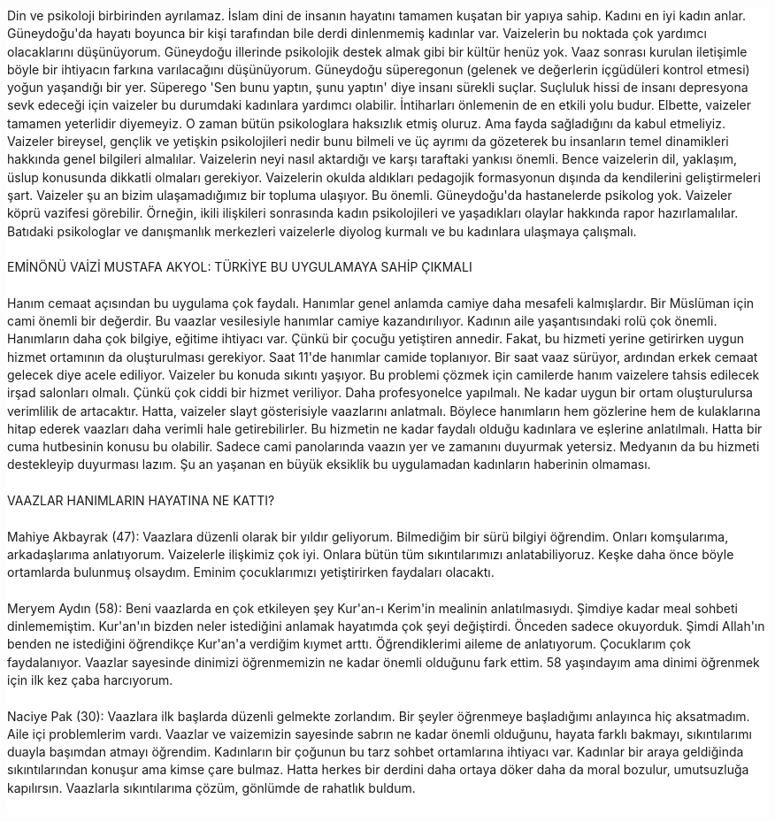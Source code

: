  Din ve psikoloji birbirinden ayrılamaz. İslam dini de insanın hayatını tamamen kuşatan bir yapıya sahip. Kadını en iyi kadın anlar. Güneydoğu'da hayatı boyunca bir kişi tarafından bile derdi dinlenmemiş kadınlar var. Vaizelerin bu noktada çok yardımcı olacaklarını düşünüyorum. Güneydoğu illerinde psikolojik destek almak gibi bir kültür henüz yok. Vaaz sonrası kurulan iletişimle böyle bir ihtiyacın farkına varılacağını düşünüyorum. Güneydoğu süperegonun (gelenek ve değerlerin içgüdüleri kontrol etmesi) yoğun yaşandığı bir yer. Süperego 'Sen bunu yaptın, şunu yaptın' diye insanı sürekli suçlar. Suçluluk hissi de insanı depresyona sevk edeceği için vaizeler bu durumdaki kadınlara yardımcı olabilir. İntiharları önlemenin de en etkili yolu budur. Elbette, vaizeler tamamen yeterlidir diyemeyiz. O zaman bütün psikologlara haksızlık etmiş oluruz. Ama fayda sağladığını da kabul etmeliyiz. Vaizeler bireysel, gençlik ve yetişkin psikolojileri nedir bunu bilmeli ve üç ayrımı da gözeterek bu insanların temel dinamikleri hakkında genel bilgileri almalılar. Vaizelerin neyi nasıl aktardığı ve karşı taraftaki yankısı önemli. Bence vaizelerin dil, yaklaşım, üslup konusunda dikkatli olmaları gerekiyor. Vaizelerin okulda aldıkları pedagojik formasyonun dışında da kendilerini geliştirmeleri şart. Vaizeler şu an bizim ulaşamadığımız bir topluma ulaşıyor. Bu önemli. Güneydoğu'da hastanelerde psikolog yok. Vaizeler köprü vazifesi görebilir. Örneğin, ikili ilişkileri sonrasında kadın psikolojileri ve yaşadıkları olaylar hakkında rapor hazırlamalılar. Batıdaki psikologlar ve danışmanlık merkezleri vaizelerle diyolog kurmalı ve bu kadınlara ulaşmaya çalışmalı.
 <br/>
 <br/>
 EMİNÖNÜ VAİZİ MUSTAFA AKYOL: TÜRKİYE BU UYGULAMAYA SAHİP ÇIKMALI
 <br/>
 <br/>
 Hanım cemaat açısından bu uygulama çok faydalı. Hanımlar genel anlamda camiye daha mesafeli kalmışlardır. Bir Müslüman için cami önemli bir değerdir. Bu vaazlar vesilesiyle hanımlar camiye kazandırılıyor. Kadının aile yaşantısındaki rolü çok önemli. Hanımların daha çok bilgiye, eğitime ihtiyacı var. Çünkü bir çocuğu yetiştiren annedir. Fakat, bu hizmeti yerine getirirken uygun hizmet ortamının da oluşturulması gerekiyor. Saat 11'de hanımlar camide toplanıyor. Bir saat vaaz sürüyor, ardından erkek cemaat gelecek diye acele ediliyor. Vaizeler bu konuda sıkıntı yaşıyor. Bu problemi çözmek için camilerde hanım vaizelere tahsis edilecek irşad salonları olmalı. Çünkü çok ciddi bir hizmet veriliyor. Daha profesyonelce yapılmalı. Ne kadar uygun bir ortam oluşturulursa verimlilik de artacaktır. Hatta, vaizeler slayt gösterisiyle vaazlarını anlatmalı. Böylece hanımların hem gözlerine hem de kulaklarına hitap ederek vaazları daha verimli hale getirebilirler. Bu hizmetin ne kadar faydalı olduğu kadınlara ve eşlerine anlatılmalı. Hatta bir cuma hutbesinin konusu bu olabilir. Sadece cami panolarında vaazın yer ve zamanını duyurmak yetersiz. Medyanın da bu hizmeti destekleyip duyurması lazım. Şu an yaşanan en büyük eksiklik bu uygulamadan kadınların haberinin olmaması.
 <br/>
 <br/>
 VAAZLAR HANIMLARIN HAYATINA NE KATTI?
 <br/>
 <br/>
 Mahiye Akbayrak (47): Vaazlara düzenli olarak bir yıldır geliyorum. Bilmediğim bir sürü bilgiyi öğrendim. Onları komşularıma, arkadaşlarıma anlatıyorum. Vaizelerle ilişkimiz çok iyi. Onlara bütün tüm sıkıntılarımızı anlatabiliyoruz. Keşke daha önce böyle ortamlarda bulunmuş olsaydım. Eminim çocuklarımızı yetiştirirken faydaları olacaktı.
 <br/>
 <br/>
 Meryem Aydın (58): Beni vaazlarda en çok etkileyen şey Kur'an-ı Kerim'in mealinin anlatılmasıydı. Şimdiye kadar meal sohbeti dinlememiştim. Kur'an'ın bizden neler istediğini anlamak hayatımda çok şeyi değiştirdi. Önceden sadece okuyorduk. Şimdi Allah'ın benden ne istediğini öğrendikçe Kur'an'a verdiğim kıymet arttı. Öğrendiklerimi aileme de anlatıyorum. Çocuklarım çok faydalanıyor. Vaazlar sayesinde dinimizi öğrenmemizin ne kadar önemli olduğunu fark ettim. 58 yaşındayım ama dinimi öğrenmek için ilk kez çaba harcıyorum.
 <br/>
 <br/>
 Naciye Pak (30): Vaazlara ilk başlarda düzenli gelmekte zorlandım. Bir şeyler öğrenmeye başladığımı anlayınca hiç aksatmadım. Aile içi problemlerim vardı. Vaazlar ve vaizemizin sayesinde sabrın ne kadar önemli olduğunu, hayata farklı bakmayı, sıkıntılarımı duayla başımdan atmayı öğrendim. Kadınların bir çoğunun bu tarz sohbet ortamlarına ihtiyacı var. Kadınlar bir araya geldiğinda sıkıntılarından konuşur ama kimse çare bulmaz. Hatta herkes bir derdini daha ortaya döker daha da moral bozulur, umutsuzluğa kapılırsın. Vaazlarla sıkıntılarıma çözüm, gönlümde de rahatlık buldum.
 <br/>
 <br/>